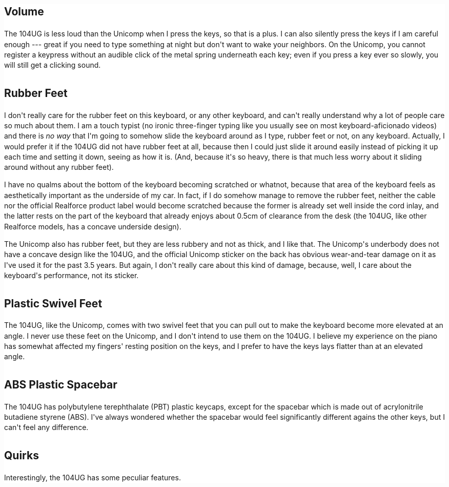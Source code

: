 ## Volume

The 104UG is less loud than the Unicomp when I press the keys, so that is a plus.
I can also silently press the keys if I am careful enough --- great if you need to type something at night but don't want to wake your neighbors.
On the Unicomp, you cannot register a keypress without an audible click of the metal spring underneath each key; even if you press a key ever so slowly, you will still get a clicking sound.

## Rubber Feet

I don't really care for the rubber feet on this keyboard, or any other keyboard, and can't really understand why a lot of people care so much about them.
I am a touch typist (no ironic three-finger typing like you usually see on most keyboard-aficionado videos) and there is *no way* that I'm going to somehow slide the keyboard around as I type, rubber feet or not, on any keyboard.
Actually, I would prefer it if the 104UG did not have rubber feet at all, because then I could just slide it around easily instead of picking it up each time and setting it down, seeing as how it is.
(And, because it's so heavy, there is that much less worry about it sliding around without any rubber feet).

I have no qualms about the bottom of the keyboard becoming scratched or whatnot, because that area of the keyboard feels as aesthetically important as the underside of my car.
In fact, if I do somehow manage to remove the rubber feet, neither the cable nor the official Realforce product label would become scratched because the former is already set well inside the cord inlay, and the latter rests on the part of the keyboard that already enjoys about 0.5cm of clearance from the desk (the 104UG, like other Realforce models, has a concave underside design).

The Unicomp also has rubber feet, but they are less rubbery and not as thick, and I like that.
The Unicomp's underbody does not have a concave design like the 104UG, and the official Unicomp sticker on the back has obvious wear-and-tear damage on it as I've used it for the past 3.5 years.
But again, I don't really care about this kind of damage, because, well, I care about the keyboard's performance, not its sticker.

## Plastic Swivel Feet

The 104UG, like the Unicomp, comes with two swivel feet that you can pull out to make the keyboard become more elevated at an angle.
I never use these feet on the Unicomp, and I don't intend to use them on the 104UG.
I believe my experience on the piano has somewhat affected my fingers' resting position on the keys, and I prefer to have the keys lays flatter than at an elevated angle.

## ABS Plastic Spacebar

The 104UG has polybutylene terephthalate (PBT) plastic keycaps, except for the spacebar which is made out of acrylonitrile butadiene styrene (ABS).
I've always wondered whether the spacebar would feel significantly different agains the other keys, but I can't feel any difference.

## Quirks

Interestingly, the 104UG has some peculiar features.
